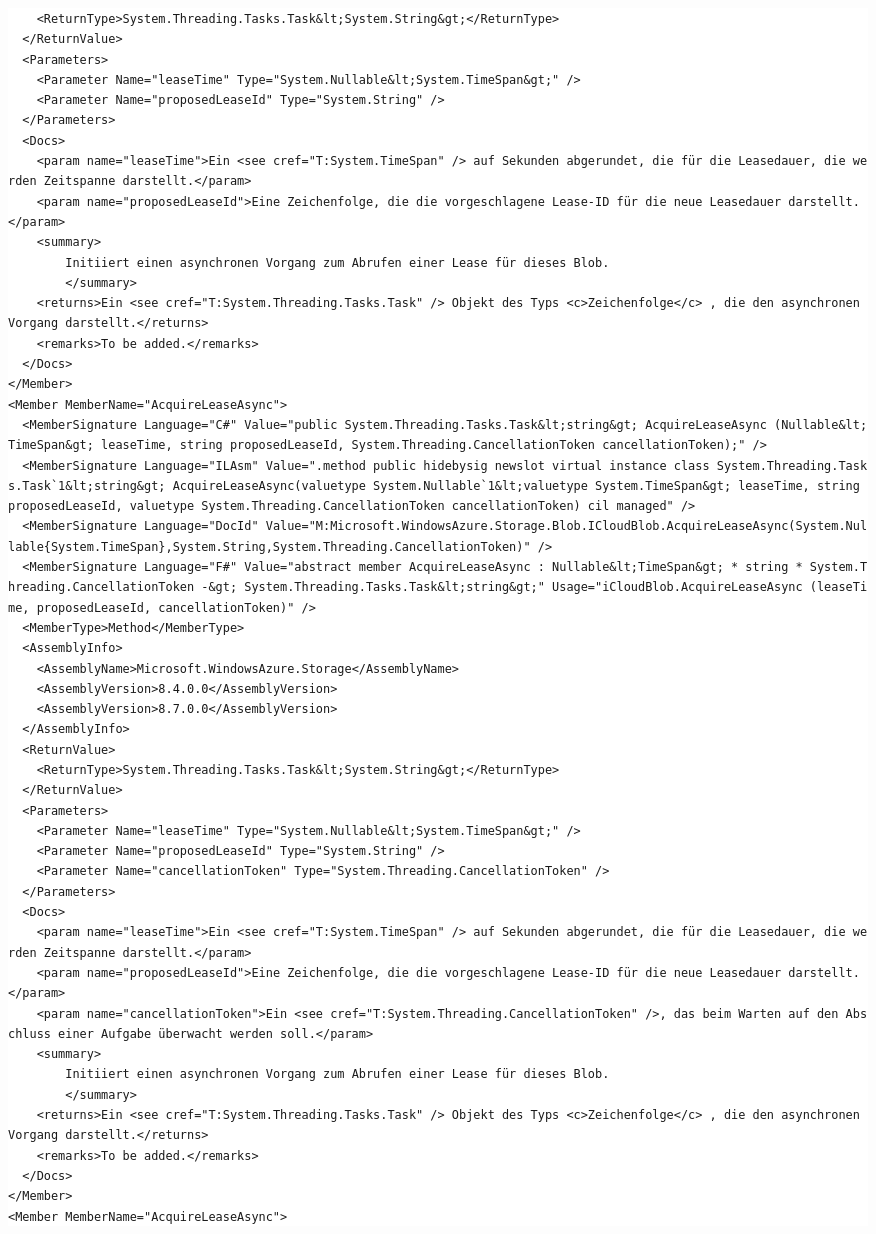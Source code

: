         <ReturnType>System.Threading.Tasks.Task&lt;System.String&gt;</ReturnType>
      </ReturnValue>
      <Parameters>
        <Parameter Name="leaseTime" Type="System.Nullable&lt;System.TimeSpan&gt;" />
        <Parameter Name="proposedLeaseId" Type="System.String" />
      </Parameters>
      <Docs>
        <param name="leaseTime">Ein <see cref="T:System.TimeSpan" /> auf Sekunden abgerundet, die für die Leasedauer, die werden Zeitspanne darstellt.</param>
        <param name="proposedLeaseId">Eine Zeichenfolge, die die vorgeschlagene Lease-ID für die neue Leasedauer darstellt.</param>
        <summary>
            Initiiert einen asynchronen Vorgang zum Abrufen einer Lease für dieses Blob.
            </summary>
        <returns>Ein <see cref="T:System.Threading.Tasks.Task" /> Objekt des Typs <c>Zeichenfolge</c> , die den asynchronen Vorgang darstellt.</returns>
        <remarks>To be added.</remarks>
      </Docs>
    </Member>
    <Member MemberName="AcquireLeaseAsync">
      <MemberSignature Language="C#" Value="public System.Threading.Tasks.Task&lt;string&gt; AcquireLeaseAsync (Nullable&lt;TimeSpan&gt; leaseTime, string proposedLeaseId, System.Threading.CancellationToken cancellationToken);" />
      <MemberSignature Language="ILAsm" Value=".method public hidebysig newslot virtual instance class System.Threading.Tasks.Task`1&lt;string&gt; AcquireLeaseAsync(valuetype System.Nullable`1&lt;valuetype System.TimeSpan&gt; leaseTime, string proposedLeaseId, valuetype System.Threading.CancellationToken cancellationToken) cil managed" />
      <MemberSignature Language="DocId" Value="M:Microsoft.WindowsAzure.Storage.Blob.ICloudBlob.AcquireLeaseAsync(System.Nullable{System.TimeSpan},System.String,System.Threading.CancellationToken)" />
      <MemberSignature Language="F#" Value="abstract member AcquireLeaseAsync : Nullable&lt;TimeSpan&gt; * string * System.Threading.CancellationToken -&gt; System.Threading.Tasks.Task&lt;string&gt;" Usage="iCloudBlob.AcquireLeaseAsync (leaseTime, proposedLeaseId, cancellationToken)" />
      <MemberType>Method</MemberType>
      <AssemblyInfo>
        <AssemblyName>Microsoft.WindowsAzure.Storage</AssemblyName>
        <AssemblyVersion>8.4.0.0</AssemblyVersion>
        <AssemblyVersion>8.7.0.0</AssemblyVersion>
      </AssemblyInfo>
      <ReturnValue>
        <ReturnType>System.Threading.Tasks.Task&lt;System.String&gt;</ReturnType>
      </ReturnValue>
      <Parameters>
        <Parameter Name="leaseTime" Type="System.Nullable&lt;System.TimeSpan&gt;" />
        <Parameter Name="proposedLeaseId" Type="System.String" />
        <Parameter Name="cancellationToken" Type="System.Threading.CancellationToken" />
      </Parameters>
      <Docs>
        <param name="leaseTime">Ein <see cref="T:System.TimeSpan" /> auf Sekunden abgerundet, die für die Leasedauer, die werden Zeitspanne darstellt.</param>
        <param name="proposedLeaseId">Eine Zeichenfolge, die die vorgeschlagene Lease-ID für die neue Leasedauer darstellt.</param>
        <param name="cancellationToken">Ein <see cref="T:System.Threading.CancellationToken" />, das beim Warten auf den Abschluss einer Aufgabe überwacht werden soll.</param>
        <summary>
            Initiiert einen asynchronen Vorgang zum Abrufen einer Lease für dieses Blob.
            </summary>
        <returns>Ein <see cref="T:System.Threading.Tasks.Task" /> Objekt des Typs <c>Zeichenfolge</c> , die den asynchronen Vorgang darstellt.</returns>
        <remarks>To be added.</remarks>
      </Docs>
    </Member>
    <Member MemberName="AcquireLeaseAsync">